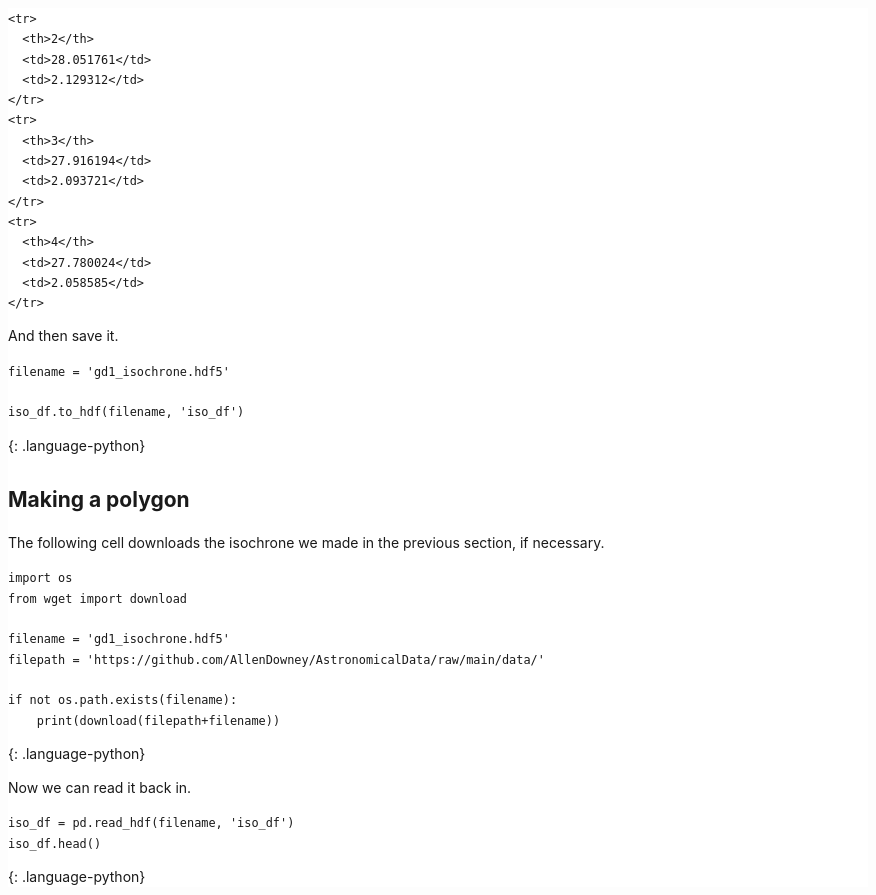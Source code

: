     <tr>
      <th>2</th>
      <td>28.051761</td>
      <td>2.129312</td>
    </tr>
    <tr>
      <th>3</th>
      <td>27.916194</td>
      <td>2.093721</td>
    </tr>
    <tr>
      <th>4</th>
      <td>27.780024</td>
      <td>2.058585</td>
    </tr>
  </tbody>
</table>
</div>



And then save it.



~~~
filename = 'gd1_isochrone.hdf5'

iso_df.to_hdf(filename, 'iso_df')
~~~
{: .language-python}

## Making a polygon

The following cell downloads the isochrone we made in the previous
section, if necessary.



~~~
import os
from wget import download

filename = 'gd1_isochrone.hdf5'
filepath = 'https://github.com/AllenDowney/AstronomicalData/raw/main/data/'

if not os.path.exists(filename):
    print(download(filepath+filename))
~~~
{: .language-python}

Now we can read it back in.



~~~
iso_df = pd.read_hdf(filename, 'iso_df')
iso_df.head()
~~~
{: .language-python}
